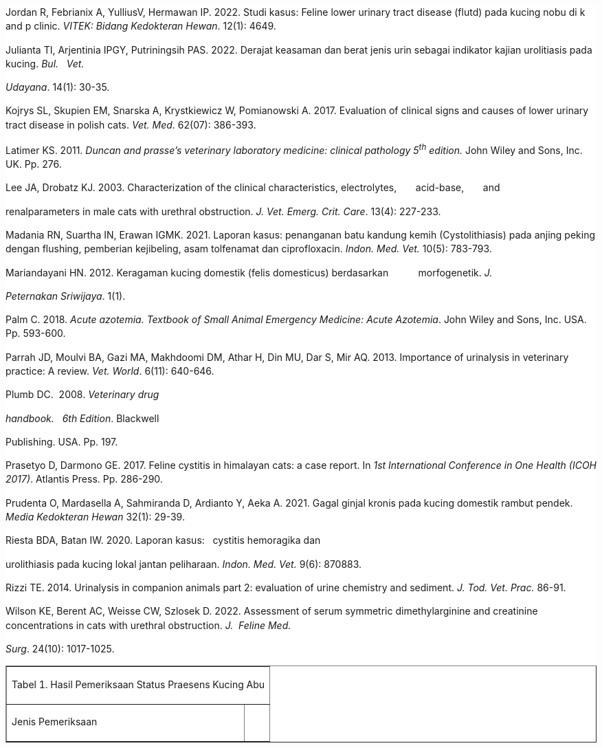 <p><span class="font2">Jordan R, Febrianix A, YulliusV, Hermawan IP. 2022. Studi kasus: Feline lower urinary tract disease (flutd) pada kucing nobu di k and p clinic. </span><span class="font2" style="font-style:italic;">VITEK: Bidang Kedokteran Hewan</span><span class="font2">. 12(1): 4649.</span></p>
<p><span class="font2">Julianta TI, Arjentinia IPGY, Putriningsih PAS. 2022. Derajat keasaman dan berat jenis urin sebagai indikator kajian urolitiasis pada kucing. </span><span class="font2" style="font-style:italic;">Bul. &nbsp;&nbsp;Vet.</span></p>
<p><span class="font2" style="font-style:italic;">Udayana</span><span class="font2">. 14(1): 30-35.</span></p>
<p><span class="font2">Kojrys SL, Skupien EM, Snarska A, Krystkiewicz W, Pomianowski A. 2017. Evaluation of clinical signs and causes of lower urinary tract disease in polish cats. </span><span class="font2" style="font-style:italic;">Vet. Med</span><span class="font2">. 62(07): 386-393.</span></p>
<p><span class="font2">Latimer KS. 2011. </span><span class="font2" style="font-style:italic;">Duncan and prasse’s veterinary laboratory medicine: clinical pathology 5<sup>th</sup> edition.</span><span class="font2"> John Wiley and Sons, Inc. UK. Pp. 276.</span></p>
<p><span class="font2">Lee JA, Drobatz KJ. 2003. Characterization of the clinical characteristics, electrolytes, &nbsp;&nbsp;&nbsp;&nbsp;&nbsp;&nbsp;acid-base, &nbsp;&nbsp;&nbsp;&nbsp;&nbsp;&nbsp;and</span></p>
<p><span class="font2">renalparameters in male cats with urethral obstruction. </span><span class="font2" style="font-style:italic;">J. Vet. Emerg. Crit. Care</span><span class="font2">. 13(4): 227-233.</span></p>
<p><span class="font2">Madania RN, Suartha IN, Erawan IGMK. 2021. Laporan kasus: penanganan batu kandung kemih (Cystolithiasis) pada anjing peking dengan flushing, pemberian kejibeling, asam tolfenamat dan ciprofloxacin. </span><span class="font2" style="font-style:italic;">Indon. Med. Vet. </span><span class="font2">10(5): 783-793.</span></p>
<p><span class="font2">Mariandayani HN. 2012. Keragaman kucing domestik (felis domesticus) berdasarkan &nbsp;&nbsp;&nbsp;&nbsp;&nbsp;&nbsp;&nbsp;&nbsp;&nbsp;&nbsp;morfogenetik. </span><span class="font2" style="font-style:italic;">J.</span></p>
<p><span class="font2" style="font-style:italic;">Peternakan Sriwijaya</span><span class="font2">. 1(1).</span></p>
<p><span class="font2">Palm C. 2018. </span><span class="font2" style="font-style:italic;">Acute azotemia. Textbook of Small Animal Emergency Medicine: Acute Azotemia</span><span class="font2">. John Wiley and Sons, Inc. USA. Pp. 593-600.</span></p>
<p><span class="font2">Parrah JD, Moulvi BA, Gazi MA, Makhdoomi DM, Athar H, Din MU, Dar S, Mir AQ. 2013. Importance of urinalysis in veterinary practice: A review. </span><span class="font2" style="font-style:italic;">Vet. World</span><span class="font2">. 6(11): 640-646.</span></p>
<p><span class="font2">Plumb DC. &nbsp;2008. </span><span class="font2" style="font-style:italic;">Veterinary drug</span></p>
<p><span class="font2" style="font-style:italic;">handbook. &nbsp;&nbsp;6th Edition</span><span class="font2">. Blackwell</span></p>
<p><span class="font2">Publishing. USA. Pp. 197.</span></p>
<p><span class="font2">Prasetyo D, Darmono GE. 2017. Feline cystitis in himalayan cats: a case report. In </span><span class="font2" style="font-style:italic;">1st International Conference in One Health (ICOH 2017)</span><span class="font2">. Atlantis Press. Pp. 286-290.</span></p>
<p><span class="font2">Prudenta O, Mardasella A, Sahmiranda D, Ardianto Y, Aeka A. 2021. Gagal ginjal kronis pada kucing domestik rambut pendek. </span><span class="font2" style="font-style:italic;">Media Kedokteran Hewan </span><span class="font2">32(1): 29-39.</span></p>
<p><span class="font2">Riesta BDA, Batan IW. 2020. Laporan kasus: &nbsp;&nbsp;cystitis hemoragika dan</span></p>
<p><span class="font2">urolithiasis pada kucing lokal jantan peliharaan. </span><span class="font2" style="font-style:italic;">Indon. Med. Vet.</span><span class="font2"> 9(6): 870883.</span></p>
<p><span class="font2">Rizzi TE. 2014. Urinalysis in companion animals part 2: evaluation of urine chemistry and sediment. </span><span class="font2" style="font-style:italic;">J. Tod. Vet. Prac.</span><span class="font2"> 86-91.</span></p>
<p><span class="font2">Wilson KE, Berent AC, Weisse CW, Szlosek D. 2022. Assessment of serum symmetric dimethylarginine and creatinine concentrations in cats with urethral obstruction. </span><span class="font2" style="font-style:italic;">J. &nbsp;Feline Med.</span></p>
<p><span class="font2" style="font-style:italic;">Surg</span><span class="font2">. 24(10): 1017-1025.</span></p>
<table border="1">
<tr><td colspan="4" style="vertical-align:bottom;">
<p><span class="font2">Tabel 1. Hasil Pemeriksaan Status Praesens Kucing Abu</span></p></td></tr>
<tr><td style="vertical-align:bottom;">
<p><span class="font2">Jenis Pemeriksaan</span></p></td><td style="vertical-align:bottom;">